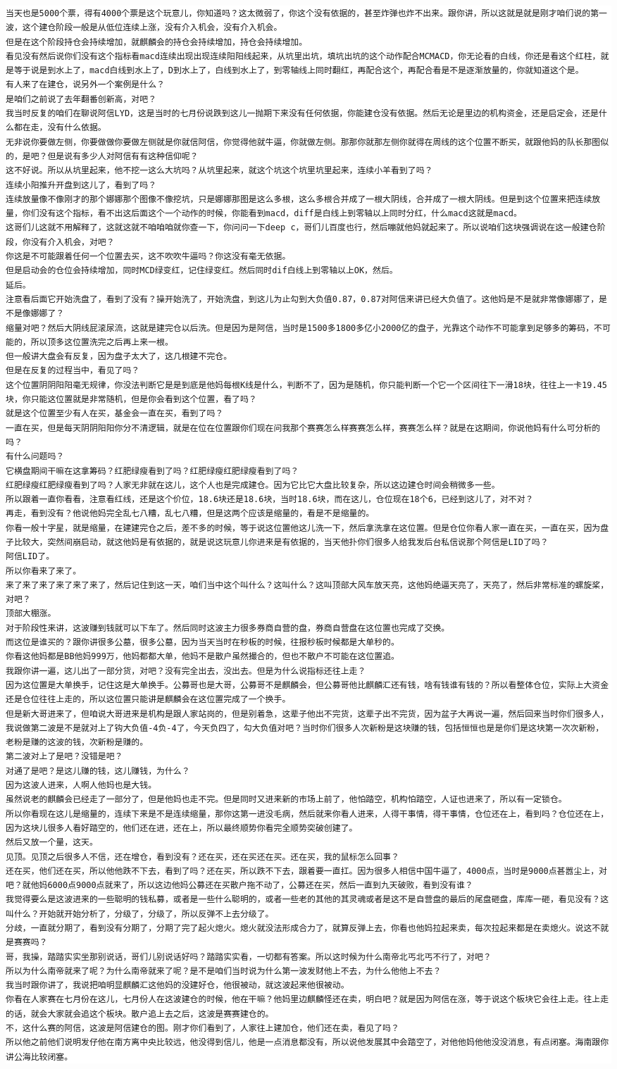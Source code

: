 	当天也是5000个票，得有4000个票是这个玩意儿，你知道吗？这太微弱了，你这个没有依据的，甚至炸弹也炸不出来。跟你讲，所以这就是就是刚才咱们说的第一波，这个建仓阶段一般是从低位连续上涨，没有介入机会，没有介入机会。
	但是在这个阶段持仓会持续增加，就麒麟会的持仓会持续增加，持仓会持续增加。
	看见没有然后说你们没有这个指标看macd连续出现出现连续阳阳线起来，从坑里出坑，填坑出坑的这个动作配合MCMACD，你无论看的白线，你还是看这个红柱，就是等于说是到水上了，macd白线到水上了，D到水上了，白线到水上了，到零轴线上同时翻红，再配合这个，再配合看是不是逐渐放量的，你就知道这个是。
	有人来了在建仓，说另外一个案例是什么？
	是咱们之前说了去年翻番创新高，对吧？
	我当时反复的咱们在聊说阿信LYD，这是当时的七月份说跌到这儿一抛期下来没有任何依据，你能建仓没有依据。然后无论是里边的机构资金，还是启定会，还是什么都在走，没有什么依据。
	无非说你要做左侧，你要做做你要做左侧就是你就信阿信，你觉得他就牛逼，你就做左侧。那那你就那左侧你就得在周线的这个位置不断买，就跟他妈的队长那图似的，是吧？但是说有多少人对阿信有有这种信仰呢？
	这不好说。所以从坑里起来，他不挖一这么大坑吗？从坑里起来，就这个坑这个坑里坑里起来，连续小羊看到了吗？
	连续小阳推升开盘到这儿了，看到了吗？
	连续放量像不像刚才的那个娜娜那个图像不像挖坑，只是娜娜那图是这么多根，这么多根合并成了一根大阴线，合并成了一根大阴线。但是到这个位置来把连续放量，你们没有这个指标，看不出这后面这个一个动作的时候，你能看到macd，diff是白线上到零轴以上同时分红，什么macd这就是macd。
	这哥们儿这就不用解释了，这就这就不咱咱咱就你查一下，你问问一下deep c，哥们儿百度也行，然后嘣就他妈就起来了。所以说咱们这块强调说在这一般建仓阶段，你没有介入机会，对吧？
	你这是不可能跟着任何一个位置去买，这不吹吹牛逼吗？你这没有毫无依据。
	但是启动会的仓位会持续增加，同时MCD绿变红，记住绿变红。然后同时dif白线上到零轴以上OK，然后。
	延后。
	注意看后面它开始洗盘了，看到了没有？操开始洗了，开始洗盘，到这儿为止勾到大负值0.87，0.87对阿信来讲已经大负值了。这他妈是不是就非常像娜娜了，是不是像娜娜了？
	缩量对吧？然后大阴线屁滚尿流，这就是建完仓以后洗。但是因为是阿信，当时是1500多1800多亿小2000亿的盘子，光靠这个动作不可能拿到足够多的筹码，不可能的，所以顶多这位置洗完之后再上来一根。
	但一般讲大盘会有反复，因为盘子太大了，这几根建不完仓。
	但是在反复的过程当中，看见了吗？
	这个位置阴阴阳阳毫无规律，你没法判断它是是到底是他妈每根K线是什么，判断不了，因为是随机，你只能判断一个它一个区间往下一滑18块，往往上一卡19.45块，你只能这位置就是非常随机，但是你会看到这个位置，看了吗？
	就是这个位置至少有人在买，基金会一直在买，看到了吗？
	一直在买，但是每天阴阴阳阳你分不清逻辑，就是在位在位置跟你们现在问我那个赛赛怎么样赛赛怎么样，赛赛怎么样？就是在这期间，你说他妈有什么可分析的吗？
	有什么问题吗？
	它横盘期间干嘛在这拿筹码？红肥绿瘦看到了吗？红肥绿瘦红肥绿瘦看到了吗？
	红肥绿瘦红肥绿瘦看到了吗？人家无非就在这儿，这个人也是完成建仓。因为它比它大盘比较复杂，所以这边建仓时间会稍微多一些。
	所以跟着一直你看看，注意看红线，还是这个价位，18.6块还是18.6块，当时18.6块，而在这儿，仓位现在18个6，已经到这儿了，对不对？
	再走，看到没有？他说他妈完全乱七八糟，乱七八糟，但是这两个应该是缩量的，看是不是缩量的。
	你看一般十字星，就是缩量，在建建完仓之后，差不多的时候，等于说这位置他这儿洗一下，然后拿洗拿在这位置。但是仓位你看人家一直在买，一直在买，因为盘子比较大，突然间崩启动，就这他妈是有依据的，就是说这玩意儿你进来是有依据的，当天他扑你们很多人给我发后台私信说那个阿信是LID了吗？
	阿信LID了。
	所以你看来了来了。
	来了来了来了来了来了来了，然后记住到这一天，咱们当中这个叫什么？这叫什么？这叫顶部大风车放天亮，这他妈绝逼天亮了，天亮了，然后非常标准的螺旋桨，对吧？
	顶部大棚涨。
	对于阶段性来讲，这波赚到钱就可以下车了。然后同时这波主力很多券商自营的盘，券商自营盘在这位置也完成了交换。
	而这位是谁买的？跟你讲很多公墓，很多公墓，因为当天当时在秒板的时候，往报秒板时候都是大单秒的。
	你看这他妈都是BB他妈999万，他妈都都大单，他妈不是散户虽然撮合的，但也不散户不可能在这位置追。
	我跟你讲一遍，这儿出了一部分货，对吧？没有完全出去，没出去。但是为什么说指标还往上走？
	因为这位置是大单换手，记住这是大单换手。公募哥也是大哥，公募哥不是麒麟会，但公募哥他比麒麟汇还有钱，啥有钱谁有钱的？所以看整体仓位，实际上大资金还是仓位往往上走的，所以这位置只能讲是麒麟会在这位置完成了一个换手。
	但是新大哥进来了，但咱说大哥进来是机构是跟人家站岗的，但是别着急，这辈子他出不完货，这辈子出不完货，因为盆子大再说一遍，然后回来当时你们很多人，我说做第二波是不是就对上了钩大负值-4负-4了，今天负四了，勾大负值对吧？当时你们很多人次新粉是这块赚的钱，包括恒恒也是是你们是这块第一次次新粉，老粉是赚的这波的钱，次新粉是赚的。
	第二波对上了是吧？没错是吧？
	对通了是吧？是这儿赚的钱，这儿赚钱，为什么？
	因为这波人进来，人啊人他妈也是大钱。
	虽然说老的麒麟会已经走了一部分了，但是他妈也走不完。但是同时又进来新的市场上前了，他怕踏空，机构怕踏空，人证也进来了，所以有一定锁仓。
	所以你看现在这儿是缩量的，连续下来是不是连续缩量，那你这第一进没毛病，然后就来你看人进来，人得干事情，得干事情，仓位还在上，看到吗？仓位还在上，因为这块儿很多人看好踏空的，他们还在进，还在上，所以最终顺势你看完全顺势突破创建了。
	然后又放一个量，这天。
	见顶。见顶之后很多人不信，还在增仓，看到没有？还在买，还在买还在买。还在买，我的鼠标怎么回事？
	还在买，他们还在买，所以他他跌不下去，看到了吗？还在买，所以跌不下去，跟着要一直扛。因为很多人相信中国牛逼了，4000点，当时是9000点甚嚣尘上，对吧？就他妈6000点9000点就来了，所以这边他妈公募还在买散户拖不动了，公募还在买，然后一直到九天破败，看到没有谁？
	我觉得要么是这波进来的一些聪明的钱私募，或者是一些什么聪明的，或者一些老的其他的其灵魂或者是这不是自营盘的最后的尾盘砸盘，库库一砸，看见没有？这叫什么？开始就开始分析了，分级了，分级了，所以反弹不上去分级了。
	分歧，一直就分期了，看到没有分期了，分期了完了起火熄火。熄火就没法形成合力了，就算反弹上去，你看也他妈拉起来卖，每次拉起来都是在卖熄火。说这不就是赛赛吗？
	哥，我操，踏踏实实坐那别说话，哥们儿别说话好吗？踏踏实实看，一切都有答案。所以这时候为什么南帝北丐北丐不行了，对吧？
	所以为什么南帝就来了呢？为什么南帝就来了呢？是不是咱们当时说为什么第一波发财他上不去，为什么他他上不去？
	我当时跟你讲了，我说把咱明显麒麟汇这他妈的没建好仓，他很被动，就这波起来他很被动。
	你看在人家赛在七月份在这儿，七月份人在这波建仓的时候，他在干嘛？他妈里边麒麟怪还在卖，明白吧？就是因为阿信在涨，等于说这个板块它会往上走。往上走的话，就会大家就会追这个板块。散户追上去之后，这波是赛赛建仓的。
	不，这什么赛的阿信，这波是阿信建仓的图。刚才你们看到了，人家往上建加仓，他们还在卖，看见了吗？
	所以他之前他们说明发仔他在南方离中央比较远，他没得到信儿，他是一点消息都没有，所以说他发展其中会踏空了，对他他妈他他没没消息，有点闭塞。海南跟你讲公海比较闭塞。